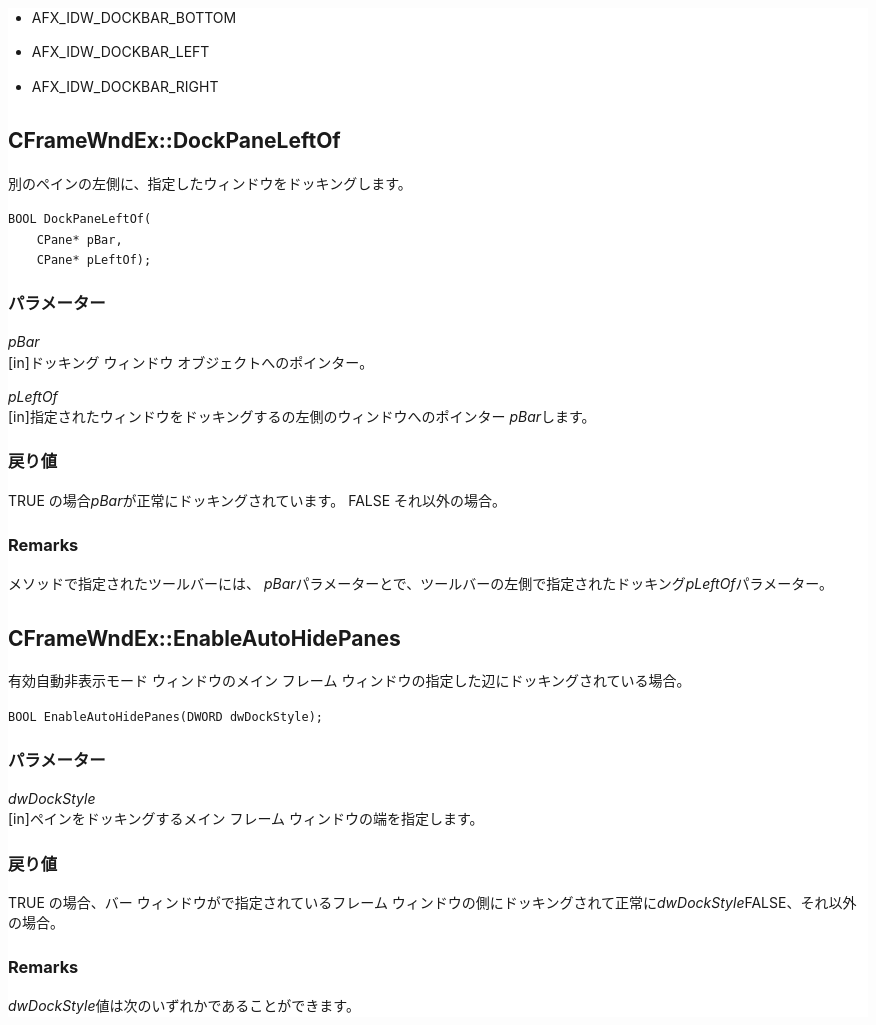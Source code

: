 - AFX_IDW_DOCKBAR_BOTTOM

- AFX_IDW_DOCKBAR_LEFT

- AFX_IDW_DOCKBAR_RIGHT

##  <a name="dockpaneleftof"></a>  CFrameWndEx::DockPaneLeftOf

別のペインの左側に、指定したウィンドウをドッキングします。

```
BOOL DockPaneLeftOf(
    CPane* pBar,
    CPane* pLeftOf);
```

### <a name="parameters"></a>パラメーター

*pBar*<br/>
[in]ドッキング ウィンドウ オブジェクトへのポインター。

*pLeftOf*<br/>
[in]指定されたウィンドウをドッキングするの左側のウィンドウへのポインター *pBar*します。

### <a name="return-value"></a>戻り値

TRUE の場合*pBar*が正常にドッキングされています。 FALSE それ以外の場合。

### <a name="remarks"></a>Remarks

メソッドで指定されたツールバーには、 *pBar*パラメーターとで、ツールバーの左側で指定されたドッキング*pLeftOf*パラメーター。

##  <a name="enableautohidepanes"></a>  CFrameWndEx::EnableAutoHidePanes

有効自動非表示モード ウィンドウのメイン フレーム ウィンドウの指定した辺にドッキングされている場合。

```
BOOL EnableAutoHidePanes(DWORD dwDockStyle);
```

### <a name="parameters"></a>パラメーター

*dwDockStyle*<br/>
[in]ペインをドッキングするメイン フレーム ウィンドウの端を指定します。

### <a name="return-value"></a>戻り値

TRUE の場合、バー ウィンドウがで指定されているフレーム ウィンドウの側にドッキングされて正常に*dwDockStyle*FALSE、それ以外の場合。

### <a name="remarks"></a>Remarks

*dwDockStyle*値は次のいずれかであることができます。
